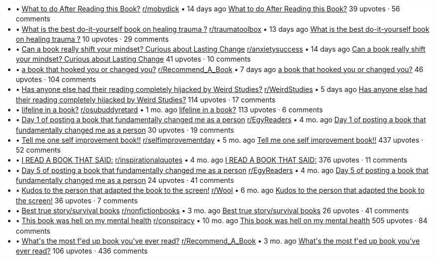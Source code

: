 - •   [What to do After Reading this Book?](https://www.reddit.com/r/mobydick/comments/1lg864b/what_to_do_after_reading_this_book/)   [r/mobydick](https://www.reddit.com/r/mobydick)  • 14 days ago   [What to do After Reading this Book?](https://www.reddit.com/r/mobydick/comments/1lg864b/what_to_do_after_reading_this_book/)   39 upvotes · 56 comments
- •   [What is the best do-it-yourself book on healing trauma ?](https://www.reddit.com/r/traumatoolbox/comments/1lh5elw/what_is_the_best_doityourself_book_on_healing/)   [r/traumatoolbox](https://www.reddit.com/r/traumatoolbox)  • 13 days ago   [What is the best do-it-yourself book on healing trauma ?](https://www.reddit.com/r/traumatoolbox/comments/1lh5elw/what_is_the_best_doityourself_book_on_healing/)   10 upvotes · 29 comments
- •   [Can a book really shift your mindset? Curious about Lasting Change](https://www.reddit.com/r/anxietysuccess/comments/1lfz3ll/can_a_book_really_shift_your_mindset_curious/)   [r/anxietysuccess](https://www.reddit.com/r/anxietysuccess)  • 14 days ago   [Can a book really shift your mindset? Curious about Lasting Change](https://www.reddit.com/r/anxietysuccess/comments/1lfz3ll/can_a_book_really_shift_your_mindset_curious/)   41 upvotes · 10 comments
- •   [a book that hooked you or changed you?](https://www.reddit.com/r/Recommend_A_Book/comments/1lm4ity/a_book_that_hooked_you_or_changed_you/)   [r/Recommend_A_Book](https://www.reddit.com/r/Recommend_A_Book)  • 7 days ago   [a book that hooked you or changed you?](https://www.reddit.com/r/Recommend_A_Book/comments/1lm4ity/a_book_that_hooked_you_or_changed_you/)   46 upvotes · 104 comments
- •   [Has anyone else had their reading completely hijacked by Weird Studies?](https://www.reddit.com/r/WeirdStudies/comments/1lnreug/has_anyone_else_had_their_reading_completely/)   [r/WeirdStudies](https://www.reddit.com/r/WeirdStudies)  • 5 days ago   [Has anyone else had their reading completely hijacked by Weird Studies?](https://www.reddit.com/r/WeirdStudies/comments/1lnreug/has_anyone_else_had_their_reading_completely/)   114 upvotes · 17 comments
- •   [lifeline in a book?](https://www.reddit.com/r/osubuddyretard/comments/1kukqbi/lifeline_in_a_book/)   [r/osubuddyretard](https://www.reddit.com/r/osubuddyretard)  • 1 mo. ago   [lifeline in a book?](https://www.reddit.com/r/osubuddyretard/comments/1kukqbi/lifeline_in_a_book/)   113 upvotes · 6 comments
- •   [Day 1 of posting a book that fundamentally changed me as a person](https://www.reddit.com/r/EgyReaders/comments/1iv1w0h/day_1_of_posting_a_book_that_fundamentally/)   [r/EgyReaders](https://www.reddit.com/r/EgyReaders)  • 4 mo. ago   [Day 1 of posting a book that fundamentally changed me as a person](https://www.reddit.com/r/EgyReaders/comments/1iv1w0h/day_1_of_posting_a_book_that_fundamentally/)   30 upvotes · 19 comments
- •   [Tell me one self improvement book!!](https://www.reddit.com/r/selfimprovementday/comments/1ir5qyo/tell_me_one_self_improvement_book/)   [r/selfimprovementday](https://www.reddit.com/r/selfimprovementday)  • 5 mo. ago   [Tell me one self improvement book!!](https://www.reddit.com/r/selfimprovementday/comments/1ir5qyo/tell_me_one_self_improvement_book/)   437 upvotes · 52 comments
- •   [I READ A BOOK THAT SAID:](https://www.reddit.com/r/inspirationalquotes/comments/1jfad13/i_read_a_book_that_said/)   [r/inspirationalquotes](https://www.reddit.com/r/inspirationalquotes)  • 4 mo. ago   [I READ A BOOK THAT SAID:](https://www.reddit.com/r/inspirationalquotes/comments/1jfad13/i_read_a_book_that_said/)   376 upvotes · 11 comments
- •   [Day 5 of posting a book that fundamentally changed me as a person](https://www.reddit.com/r/EgyReaders/comments/1ixxzfi/day_5_of_posting_a_book_that_fundamentally/)   [r/EgyReaders](https://www.reddit.com/r/EgyReaders)  • 4 mo. ago   [Day 5 of posting a book that fundamentally changed me as a person](https://www.reddit.com/r/EgyReaders/comments/1ixxzfi/day_5_of_posting_a_book_that_fundamentally/)   24 upvotes · 41 comments
- •   [Kudos to the person that adapted the book to the screen!](https://www.reddit.com/r/Wool/comments/1i49o1z/kudos_to_the_person_that_adapted_the_book_to_the/)   [r/Wool](https://www.reddit.com/r/Wool)  • 6 mo. ago   [Kudos to the person that adapted the book to the screen!](https://www.reddit.com/r/Wool/comments/1i49o1z/kudos_to_the_person_that_adapted_the_book_to_the/)   36 upvotes · 7 comments
- •   [Best true story/survival books](https://www.reddit.com/r/nonfictionbooks/comments/1k0ui7t/best_true_storysurvival_books/)   [r/nonfictionbooks](https://www.reddit.com/r/nonfictionbooks)  • 3 mo. ago   [Best true story/survival books](https://www.reddit.com/r/nonfictionbooks/comments/1k0ui7t/best_true_storysurvival_books/)   26 upvotes · 41 comments
- •   [This book was hell on my mental health](https://www.reddit.com/r/conspiracy/comments/1fdohqu/this_book_was_hell_on_my_mental_health/)   [r/conspiracy](https://www.reddit.com/r/conspiracy)  • 10 mo. ago   [This book was hell on my mental health](https://www.reddit.com/r/conspiracy/comments/1fdohqu/this_book_was_hell_on_my_mental_health/)   505 upvotes · 84 comments
- •   [What's the most f'ed up book you've ever read?](https://www.reddit.com/r/Recommend_A_Book/comments/1jyn7eh/whats_the_most_fed_up_book_youve_ever_read/)   [r/Recommend_A_Book](https://www.reddit.com/r/Recommend_A_Book)  • 3 mo. ago   [What's the most f'ed up book you've ever read?](https://www.reddit.com/r/Recommend_A_Book/comments/1jyn7eh/whats_the_most_fed_up_book_youve_ever_read/)   106 upvotes · 436 comments
